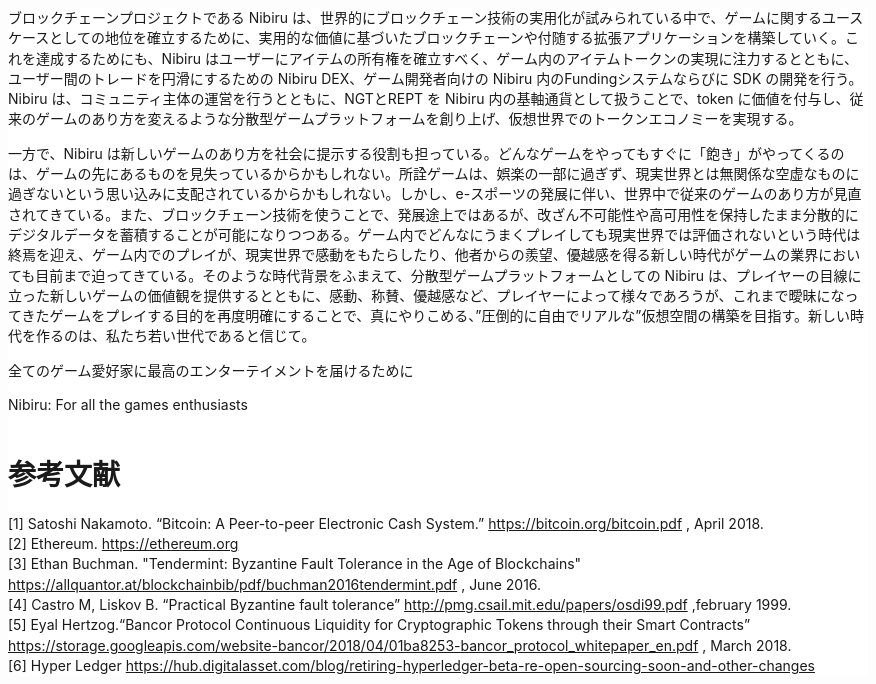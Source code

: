 ブロックチェーンプロジェクトである Nibiru は、世界的にブロックチェーン技術の実用化が試みられている中で、ゲームに関するユースケースとしての地位を確立するために、実用的な価値に基づいたブロックチェーンや付随する拡張アプリケーションを構築していく。これを達成するためにも、Nibiru はユーザーにアイテムの所有権を確立すべく、ゲーム内のアイテムトークンの実現に注力するとともに、ユーザー間のトレードを円滑にするための Nibiru DEX、ゲーム開発者向けの Nibiru 内のFundingシステムならびに SDK の開発を行う。Nibiru は、コミュニティ主体の運営を行うとともに、NGTとREPT を Nibiru 内の基軸通貨として扱うことで、token に価値を付与し、従来のゲームのあり方を変えるような分散型ゲームプラットフォームを創り上げ、仮想世界でのトークンエコノミーを実現する。

一方で、Nibiru は新しいゲームのあり方を社会に提示する役割も担っている。どんなゲームをやってもすぐに「飽き」がやってくるのは、ゲームの先にあるものを見失っているからかもしれない。所詮ゲームは、娯楽の一部に過ぎず、現実世界とは無関係な空虚なものに過ぎないという思い込みに支配されているからかもしれない。しかし、e-スポーツの発展に伴い、世界中で従来のゲームのあり方が見直されてきている。また、ブロックチェーン技術を使うことで、発展途上ではあるが、改ざん不可能性や高可用性を保持したまま分散的にデジタルデータを蓄積することが可能になりつつある。ゲーム内でどんなにうまくプレイしても現実世界では評価されないという時代は終焉を迎え、ゲーム内でのプレイが、現実世界で感動をもたらしたり、他者からの羨望、優越感を得る新しい時代がゲームの業界においても目前まで迫ってきている。そのような時代背景をふまえて、分散型ゲームプラットフォームとしての Nibiru は、プレイヤーの目線に立った新しいゲームの価値観を提供するとともに、感動、称賛、優越感など、プレイヤーによって様々であろうが、これまで曖昧になってきたゲームをプレイする目的を再度明確にすることで、真にやりこめる、”圧倒的に自由でリアルな”仮想空間の構築を目指す。新しい時代を作るのは、私たち若い世代であると信じて。

全てのゲーム愛好家に最高のエンターテイメントを届けるために

Nibiru: For all the games enthusiasts


# <a id="references"></a> 参考文献
<div id="ref-1">[1] Satoshi Nakamoto. “Bitcoin: A Peer-to-peer Electronic Cash System.”
<a href="https://bitcoin.org/bitcoin.pdf">https://bitcoin.org/bitcoin.pdf</a>
, April 2018.</div>

<div id="ref-2">
[2] Ethereum.
<a href="https://ethereum.org">https://ethereum.org</a>
</div>

<div id="ref-3">[3] Ethan Buchman. "Tendermint: Byzantine Fault Tolerance in the Age of Blockchains"
<a href="https://allquantor.at/blockchainbib/pdf/buchman2016tendermint.pdf">https://allquantor.at/blockchainbib/pdf/buchman2016tendermint.pdf</a>
, June 2016.</div>

<div id="ref-4">
[4] Castro M, Liskov B. “Practical Byzantine fault tolerance”
<a href="http://pmg.csail.mit.edu/papers/osdi99.pdf">http://pmg.csail.mit.edu/papers/osdi99.pdf</a>
 ,february 1999.</div>

<div id="ref-5">
[5] Eyal Hertzog.“Bancor Protocol Continuous Liquidity for Cryptographic Tokens through their
Smart Contracts”
<a href="https://storage.googleapis.com/website-bancor/2018/04/01ba8253-bancor_protocol_whitepaper_en.pdf">https://storage.googleapis.com/website-bancor/2018/04/01ba8253-bancor_protocol_whitepaper_en.pdf</a>
, March 2018.
</div>









<div id="ref-6">
[6] Hyper Ledger <a href="https://hub.digitalasset.com/blog/retiring-hyperledger-beta-re-open-sourcing-soon-and-other-changes">https://hub.digitalasset.com/blog/retiring-hyperledger-beta-re-open-sourcing-soon-and-other-changes</a></div>
